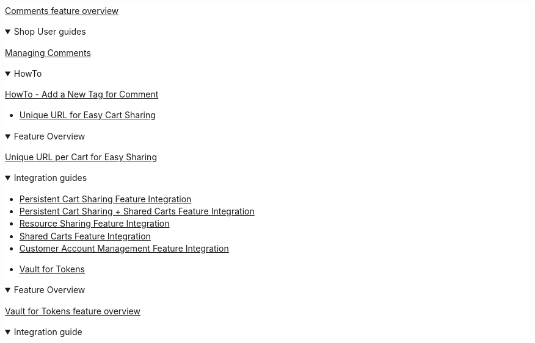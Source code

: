 [Comments feature overview](https://documentation.spryker.com/v2/docs/comments-feature-overview-201907)
    
</details>

<details open>
<summary>Shop User guides</summary>
    
[Managing Comments](https://documentation.spryker.com/v2/docs/managing-comments-shop-guide)
    
</details>

<details open>
<summary>HowTo</summary>
    
[HowTo - Add a New Tag for Comment](https://documentation.spryker.com/v2/docs/ht-adding-new-tag-for-comment)
    
</details>

* [Unique URL for Easy Cart Sharing](https://documentation.spryker.com/v2/docs/unique-url-per-cart-for-easy-sharing-201907)

<details open>
<summary>Feature Overview</summary>
    
[Unique URL per Cart for Easy Sharing](https://documentation.spryker.com/v2/docs/unique-url-per-cart-for-easy-sharing-feature-overview-201907)
    
</details>

<details open>
<summary>Integration guides</summary>
    
* [Persistent Cart Sharing Feature Integration](https://documentation.spryker.com/v2/docs/persistent-cart-sharing-feature-integration-201907)
* [Persistent Cart Sharing + Shared Carts Feature Integration](https://documentation.spryker.com/v2/docs/persisitent-cart-sharing-shared-carts-integration-201907)
* [Resource Sharing Feature Integration](https://documentation.spryker.com/v2/docs/resource-sharing-feature-integration-201907)
* [Shared Carts Feature Integration](/docs/scos/dev/migration-and-integration/201903.0/feature-integration-guides/shared-carts-feature-integration.html)
* [Customer Account Management Feature Integration](https://documentation.spryker.com/v2/docs/customer-account-management-feature-integration-201907)
    
</details>

* [Vault for Tokens](https://documentation.spryker.com/v2/docs/vault-for-tokens-201907)

<details open>
<summary>Feature Overview</summary>
    
[Vault for Tokens feature overview](https://documentation.spryker.com/v2/docs/vault-for-tokens-feature-overview-201907)
    
</details>

<details open>
<summary>Integration guide</summary>
    